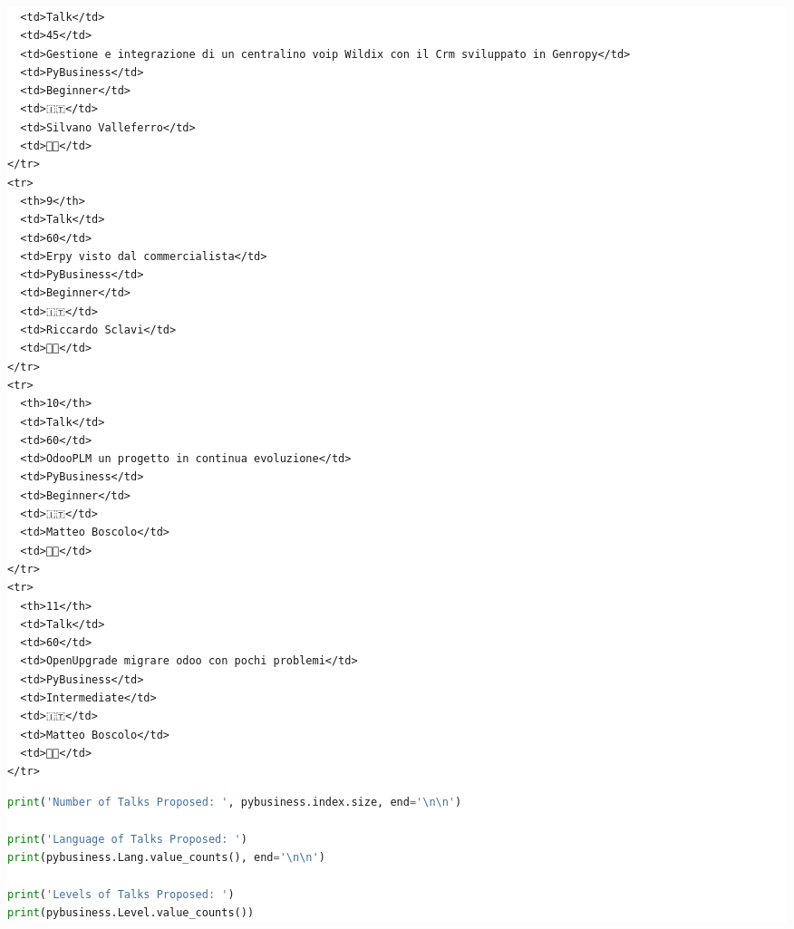       <td>Talk</td>
      <td>45</td>
      <td>Gestione e integrazione di un centralino voip Wildix con il Crm sviluppato in Genropy</td>
      <td>PyBusiness</td>
      <td>Beginner</td>
      <td>🇮🇹</td>
      <td>Silvano Valleferro</td>
      <td>👨‍💻</td>
    </tr>
    <tr>
      <th>9</th>
      <td>Talk</td>
      <td>60</td>
      <td>Erpy visto dal commercialista</td>
      <td>PyBusiness</td>
      <td>Beginner</td>
      <td>🇮🇹</td>
      <td>Riccardo Sclavi</td>
      <td>👨‍💻</td>
    </tr>
    <tr>
      <th>10</th>
      <td>Talk</td>
      <td>60</td>
      <td>OdooPLM un progetto in continua evoluzione</td>
      <td>PyBusiness</td>
      <td>Beginner</td>
      <td>🇮🇹</td>
      <td>Matteo Boscolo</td>
      <td>👨‍💻</td>
    </tr>
    <tr>
      <th>11</th>
      <td>Talk</td>
      <td>60</td>
      <td>OpenUpgrade migrare odoo con pochi problemi</td>
      <td>PyBusiness</td>
      <td>Intermediate</td>
      <td>🇮🇹</td>
      <td>Matteo Boscolo</td>
      <td>👨‍💻</td>
    </tr>
  </tbody>
</table>




```python
print('Number of Talks Proposed: ', pybusiness.index.size, end='\n\n')

print('Language of Talks Proposed: ')
print(pybusiness.Lang.value_counts(), end='\n\n')

print('Levels of Talks Proposed: ')
print(pybusiness.Level.value_counts())
```
